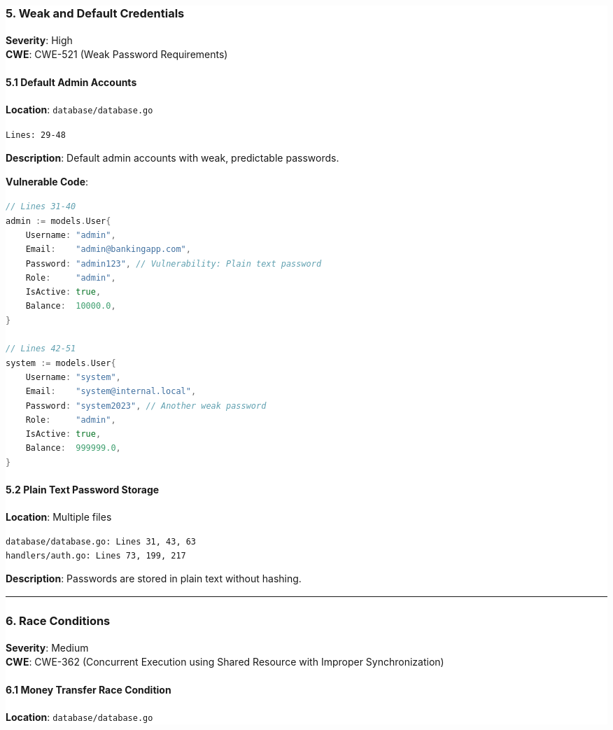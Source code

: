 
### 5. **Weak and Default Credentials**
**Severity**: High  
**CWE**: CWE-521 (Weak Password Requirements)

#### 5.1 **Default Admin Accounts**
**Location**: `database/database.go`
```
Lines: 29-48
```

**Description**: Default admin accounts with weak, predictable passwords.

**Vulnerable Code**:
```go
// Lines 31-40
admin := models.User{
    Username: "admin",
    Email:    "admin@bankingapp.com",
    Password: "admin123", // Vulnerability: Plain text password
    Role:     "admin",
    IsActive: true,
    Balance:  10000.0,
}

// Lines 42-51
system := models.User{
    Username: "system",
    Email:    "system@internal.local",
    Password: "system2023", // Another weak password
    Role:     "admin",
    IsActive: true,
    Balance:  999999.0,
}
```

#### 5.2 **Plain Text Password Storage**
**Location**: Multiple files
```
database/database.go: Lines 31, 43, 63
handlers/auth.go: Lines 73, 199, 217
```

**Description**: Passwords are stored in plain text without hashing.

---

### 6. **Race Conditions**
**Severity**: Medium  
**CWE**: CWE-362 (Concurrent Execution using Shared Resource with Improper Synchronization)

#### 6.1 **Money Transfer Race Condition**
**Location**: `database/database.go`
```

```
